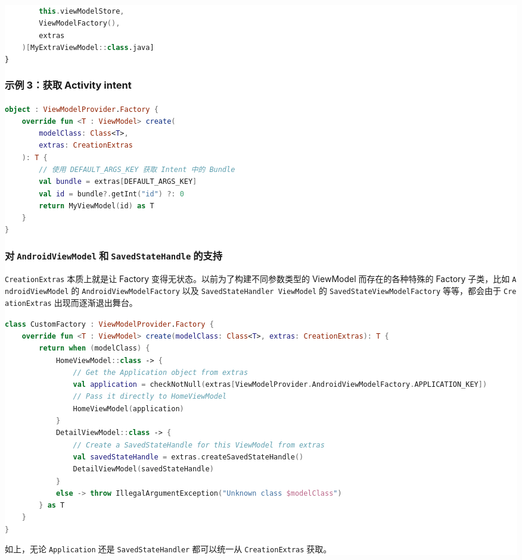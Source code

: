 ```kotlin
        this.viewModelStore,  
        ViewModelFactory(),  
        extras  
    )[MyExtraViewModel::class.java]  
}
```

### 示例 3：获取 Activity intent

```kotlin
object : ViewModelProvider.Factory {
    override fun <T : ViewModel> create(
        modelClass: Class<T>,
        extras: CreationExtras
    ): T {
        // 使用 DEFAULT_ARGS_KEY 获取 Intent 中的 Bundle
        val bundle = extras[DEFAULT_ARGS_KEY]
        val id = bundle?.getInt("id") ?: 0
        return MyViewModel(id) as T
    }
}
```

### 对 `AndroidViewModel` 和 `SavedStateHandle` 的支持

`CreationExtras` 本质上就是让 Factory 变得无状态。以前为了构建不同参数类型的 ViewModel 而存在的各种特殊的 Factory 子类，比如 `AndroidViewModel` 的 `AndroidViewModelFactory` 以及 `SavedStateHandler ViewModel` 的 `SavedStateViewModelFactory` 等等，都会由于 `CreationExtras` 出现而逐渐退出舞台。

```kotlin
class CustomFactory : ViewModelProvider.Factory {
    override fun <T : ViewModel> create(modelClass: Class<T>, extras: CreationExtras): T {
        return when (modelClass) {
            HomeViewModel::class -> {
                // Get the Application object from extras
                val application = checkNotNull(extras[ViewModelProvider.AndroidViewModelFactory.APPLICATION_KEY])
                // Pass it directly to HomeViewModel
                HomeViewModel(application)
            }
            DetailViewModel::class -> {
                // Create a SavedStateHandle for this ViewModel from extras
                val savedStateHandle = extras.createSavedStateHandle()
                DetailViewModel(savedStateHandle)
            }
            else -> throw IllegalArgumentException("Unknown class $modelClass")
        } as T
    }
}
```

如上，无论 `Application` 还是 `SavedStateHandler` 都可以统一从 `CreationExtras` 获取。
